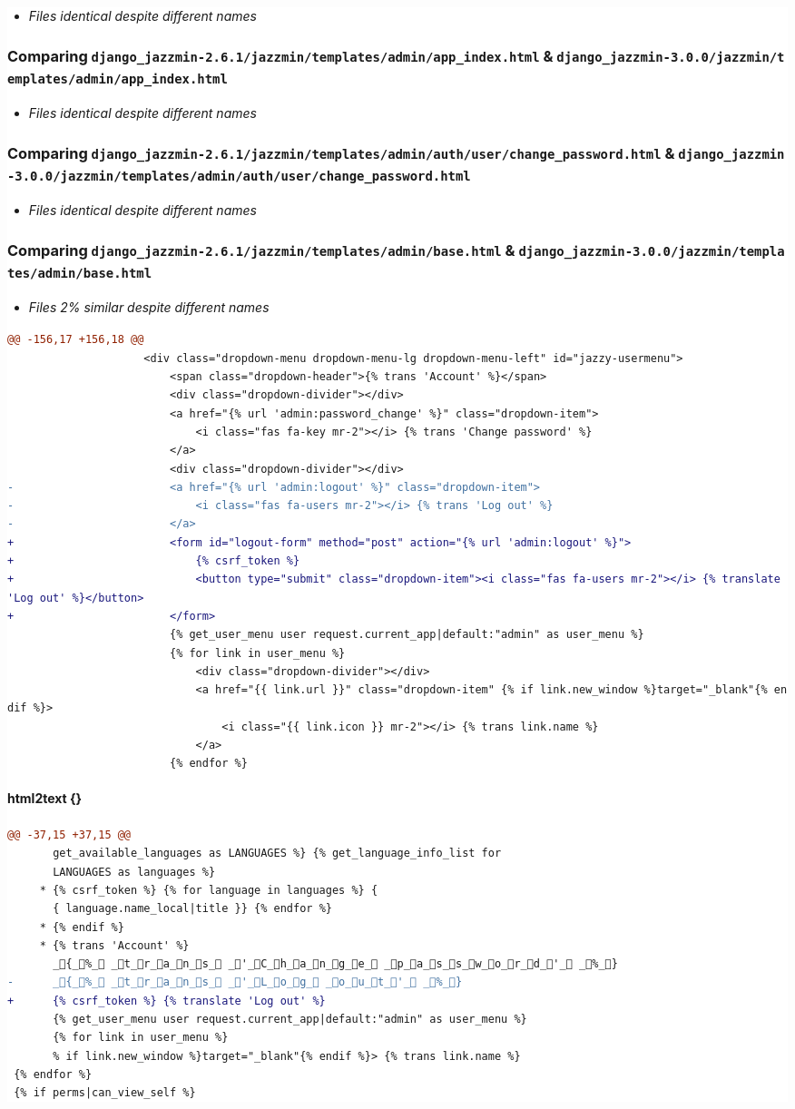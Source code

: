  * *Files identical despite different names*

### Comparing `django_jazzmin-2.6.1/jazzmin/templates/admin/app_index.html` & `django_jazzmin-3.0.0/jazzmin/templates/admin/app_index.html`

 * *Files identical despite different names*

### Comparing `django_jazzmin-2.6.1/jazzmin/templates/admin/auth/user/change_password.html` & `django_jazzmin-3.0.0/jazzmin/templates/admin/auth/user/change_password.html`

 * *Files identical despite different names*

### Comparing `django_jazzmin-2.6.1/jazzmin/templates/admin/base.html` & `django_jazzmin-3.0.0/jazzmin/templates/admin/base.html`

 * *Files 2% similar despite different names*

```diff
@@ -156,17 +156,18 @@
                     <div class="dropdown-menu dropdown-menu-lg dropdown-menu-left" id="jazzy-usermenu">
                         <span class="dropdown-header">{% trans 'Account' %}</span>
                         <div class="dropdown-divider"></div>
                         <a href="{% url 'admin:password_change' %}" class="dropdown-item">
                             <i class="fas fa-key mr-2"></i> {% trans 'Change password' %}
                         </a>
                         <div class="dropdown-divider"></div>
-                        <a href="{% url 'admin:logout' %}" class="dropdown-item">
-                            <i class="fas fa-users mr-2"></i> {% trans 'Log out' %}
-                        </a>
+                        <form id="logout-form" method="post" action="{% url 'admin:logout' %}">
+                            {% csrf_token %}
+                            <button type="submit" class="dropdown-item"><i class="fas fa-users mr-2"></i> {% translate 'Log out' %}</button>
+                        </form>
                         {% get_user_menu user request.current_app|default:"admin" as user_menu %}
                         {% for link in user_menu %}
                             <div class="dropdown-divider"></div>
                             <a href="{{ link.url }}" class="dropdown-item" {% if link.new_window %}target="_blank"{% endif %}>
                                 <i class="{{ link.icon }} mr-2"></i> {% trans link.name %}
                             </a>
                         {% endfor %}
```

#### html2text {}

```diff
@@ -37,15 +37,15 @@
       get_available_languages as LANGUAGES %} {% get_language_info_list for
       LANGUAGES as languages %}
     * {% csrf_token %} {% for language in languages %} {
       { language.name_local|title }} {% endfor %}
     * {% endif %}
     * {% trans 'Account' %}
       _{_%_ _t_r_a_n_s_ _'_C_h_a_n_g_e_ _p_a_s_s_w_o_r_d_'_ _%_}
-      _{_%_ _t_r_a_n_s_ _'_L_o_g_ _o_u_t_'_ _%_}
+      {% csrf_token %} {% translate 'Log out' %}
       {% get_user_menu user request.current_app|default:"admin" as user_menu %}
       {% for link in user_menu %}
       % if link.new_window %}target="_blank"{% endif %}> {% trans link.name %}
 {% endfor %}
 {% if perms|can_view_self %}
```